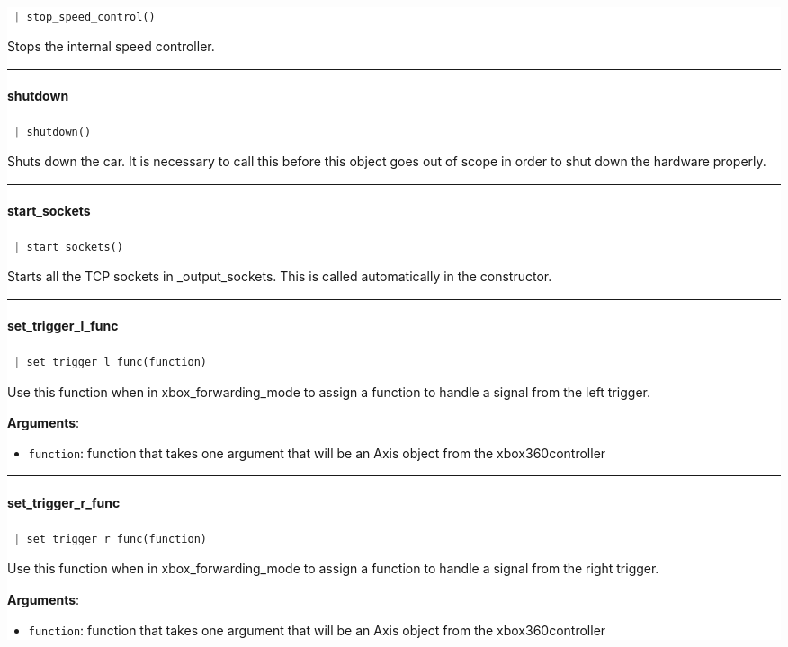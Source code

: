 ```python
 | stop_speed_control()
```

Stops the internal speed controller.
* * *

<a name=".JetsonEV.JetsonEV.JetsonEV.shutdown"></a>
#### shutdown

```python
 | shutdown()
```

Shuts down the car. It is necessary to call this before this object goes out of scope in order to shut down
the hardware properly.
* * *

<a name=".JetsonEV.JetsonEV.JetsonEV.start_sockets"></a>
#### start\_sockets

```python
 | start_sockets()
```

Starts all the TCP sockets in _output_sockets. This is called automatically in the constructor.
* * *

<a name=".JetsonEV.JetsonEV.JetsonEV.set_trigger_l_func"></a>
#### set\_trigger\_l\_func

```python
 | set_trigger_l_func(function)
```

Use this function when in xbox_forwarding_mode to assign a function to handle a signal from the left trigger.

**Arguments**:

- `function`: function that takes one argument that will be an Axis object from the xbox360controller

* * *

<a name=".JetsonEV.JetsonEV.JetsonEV.set_trigger_r_func"></a>
#### set\_trigger\_r\_func

```python
 | set_trigger_r_func(function)
```

Use this function when in xbox_forwarding_mode to assign a function to handle a signal from the right trigger.

**Arguments**:

- `function`: function that takes one argument that will be an Axis object from the xbox360controller
